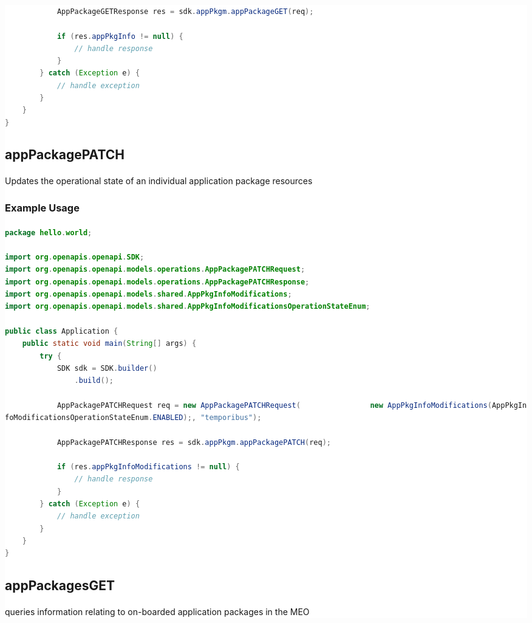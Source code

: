 ```java
            AppPackageGETResponse res = sdk.appPkgm.appPackageGET(req);

            if (res.appPkgInfo != null) {
                // handle response
            }
        } catch (Exception e) {
            // handle exception
        }
    }
}
```

## appPackagePATCH

Updates the operational state of an individual application package resources

### Example Usage

```java
package hello.world;

import org.openapis.openapi.SDK;
import org.openapis.openapi.models.operations.AppPackagePATCHRequest;
import org.openapis.openapi.models.operations.AppPackagePATCHResponse;
import org.openapis.openapi.models.shared.AppPkgInfoModifications;
import org.openapis.openapi.models.shared.AppPkgInfoModificationsOperationStateEnum;

public class Application {
    public static void main(String[] args) {
        try {
            SDK sdk = SDK.builder()
                .build();

            AppPackagePATCHRequest req = new AppPackagePATCHRequest(                new AppPkgInfoModifications(AppPkgInfoModificationsOperationStateEnum.ENABLED);, "temporibus");            

            AppPackagePATCHResponse res = sdk.appPkgm.appPackagePATCH(req);

            if (res.appPkgInfoModifications != null) {
                // handle response
            }
        } catch (Exception e) {
            // handle exception
        }
    }
}
```

## appPackagesGET

queries information relating to on-boarded application packages in the MEO
